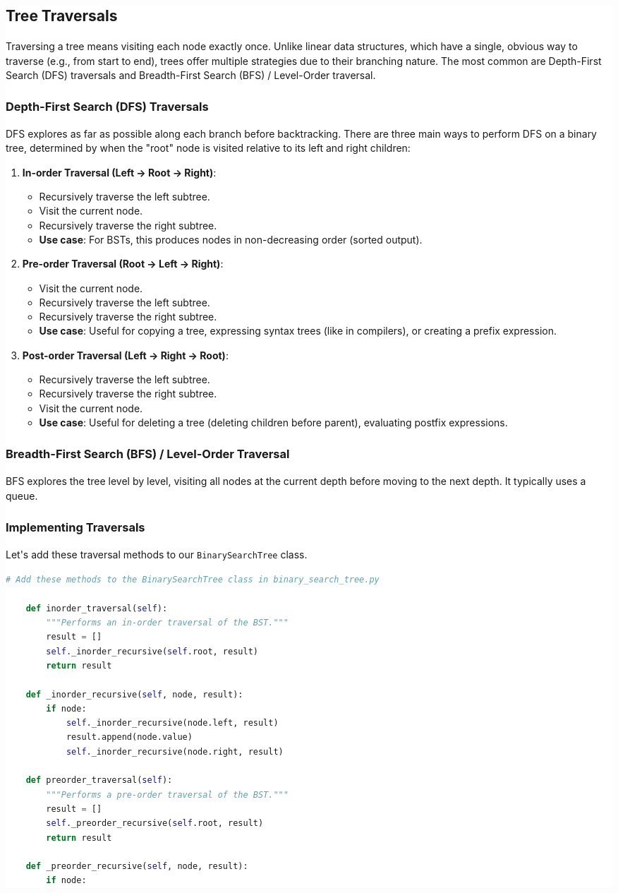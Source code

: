 ## Tree Traversals

Traversing a tree means visiting each node exactly once. Unlike linear data structures, which have a single, obvious way to traverse (e.g., from start to end), trees offer multiple strategies due to their branching nature. The most common are Depth-First Search (DFS) traversals and Breadth-First Search (BFS) / Level-Order traversal.

### Depth-First Search (DFS) Traversals

DFS explores as far as possible along each branch before backtracking. There are three main ways to perform DFS on a binary tree, determined by when the "root" node is visited relative to its left and right children:

1.  **In-order Traversal (Left -> Root -> Right)**:
    *   Recursively traverse the left subtree.
    *   Visit the current node.
    *   Recursively traverse the right subtree.
    *   **Use case**: For BSTs, this produces nodes in non-decreasing order (sorted output).

2.  **Pre-order Traversal (Root -> Left -> Right)**:
    *   Visit the current node.
    *   Recursively traverse the left subtree.
    *   Recursively traverse the right subtree.
    *   **Use case**: Useful for copying a tree, expressing syntax trees (like in compilers), or creating a prefix expression.

3.  **Post-order Traversal (Left -> Right -> Root)**:
    *   Recursively traverse the left subtree.
    *   Recursively traverse the right subtree.
    *   Visit the current node.
    *   **Use case**: Useful for deleting a tree (deleting children before parent), evaluating postfix expressions.

### Breadth-First Search (BFS) / Level-Order Traversal

BFS explores the tree level by level, visiting all nodes at the current depth before moving to the next depth. It typically uses a queue.

### Implementing Traversals

Let's add these traversal methods to our `BinarySearchTree` class.

```python
# Add these methods to the BinarySearchTree class in binary_search_tree.py

    def inorder_traversal(self):
        """Performs an in-order traversal of the BST."""
        result = []
        self._inorder_recursive(self.root, result)
        return result

    def _inorder_recursive(self, node, result):
        if node:
            self._inorder_recursive(node.left, result)
            result.append(node.value)
            self._inorder_recursive(node.right, result)

    def preorder_traversal(self):
        """Performs a pre-order traversal of the BST."""
        result = []
        self._preorder_recursive(self.root, result)
        return result

    def _preorder_recursive(self, node, result):
        if node:
```